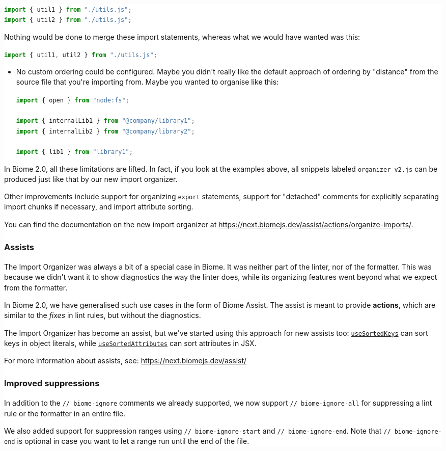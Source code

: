   ```js title="example.js"
  import { util1 } from "./utils.js";
  import { util2 } from "./utils.js";
  ```

  Nothing would be done to merge these import statements, whereas what we would have wanted was this:

  ```js title="organizer_v2.js"
  import { util1, util2 } from "./utils.js";
  ```

* No custom ordering could be configured. Maybe you didn't really like the default approach of ordering by "distance" from the source file that you're importing from. Maybe you wanted to organise like this:

  ```js title="organizer_v2.js"
  import { open } from "node:fs";

  import { internalLib1 } from "@company/library1";
  import { internalLib2 } from "@company/library2";

  import { lib1 } from "library1";
  ```

In Biome 2.0, all these limitations are lifted. In fact, if you look at the examples above, all snippets labeled `organizer_v2.js` can be produced just like that by our new import organizer.

Other improvements include support for organizing `export` statements, support for "detached" comments for explicitly separating import chunks if necessary, and import attribute sorting.

You can find the documentation on the new import organizer at https://next.biomejs.dev/assist/actions/organize-imports/.

### Assists

The Import Organizer was always a bit of a special case in Biome. It was neither part of the linter, nor of the formatter. This was because we didn't want it to show diagnostics the way the linter does, while its organizing features went beyond what we expect from the formatter.

In Biome 2.0, we have generalised such use cases in the form of Biome Assist. The assist is meant to provide **actions**, which are similar to the _fixes_ in lint rules, but without the diagnostics.

The Import Organizer has become an assist, but we've started using this approach for new assists too: [`useSortedKeys`](https://next.biomejs.dev/assist/actions/use-sorted-keys/) can sort keys in object literals, while [`useSortedAttributes`](https://next.biomejs.dev/assist/actions/use-sorted-attributes/) can sort attributes in JSX.

For more information about assists, see: https://next.biomejs.dev/assist/

### Improved suppressions

In addition to the `// biome-ignore` comments we already supported, we now support `// biome-ignore-all` for suppressing a lint rule or the formatter in an entire file.

We also added support for suppression ranges using `// biome-ignore-start` and `// biome-ignore-end`. Note that `// biome-ignore-end` is optional in case you want to let a range run until the end of the file.

